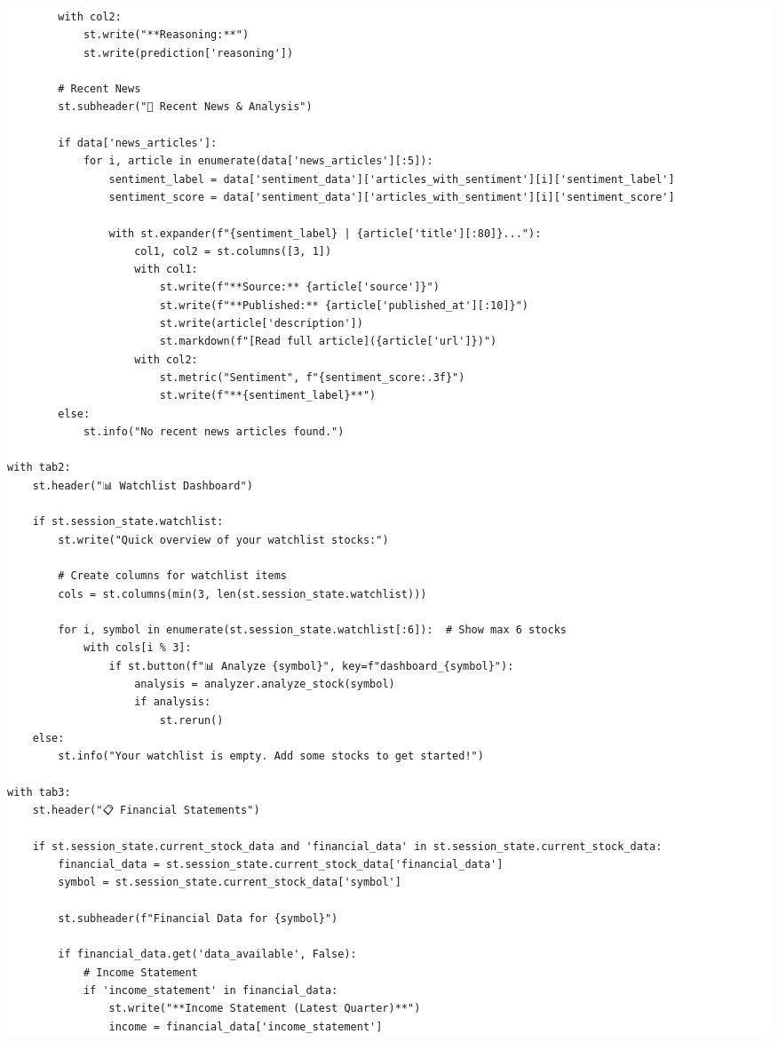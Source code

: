             with col2:
                st.write("**Reasoning:**")
                st.write(prediction['reasoning'])
            
            # Recent News
            st.subheader("📰 Recent News & Analysis")
            
            if data['news_articles']:
                for i, article in enumerate(data['news_articles'][:5]):
                    sentiment_label = data['sentiment_data']['articles_with_sentiment'][i]['sentiment_label']
                    sentiment_score = data['sentiment_data']['articles_with_sentiment'][i]['sentiment_score']
                    
                    with st.expander(f"{sentiment_label} | {article['title'][:80]}..."):
                        col1, col2 = st.columns([3, 1])
                        with col1:
                            st.write(f"**Source:** {article['source']}")
                            st.write(f"**Published:** {article['published_at'][:10]}")
                            st.write(article['description'])
                            st.markdown(f"[Read full article]({article['url']})")
                        with col2:
                            st.metric("Sentiment", f"{sentiment_score:.3f}")
                            st.write(f"**{sentiment_label}**")
            else:
                st.info("No recent news articles found.")
    
    with tab2:
        st.header("📊 Watchlist Dashboard")
        
        if st.session_state.watchlist:
            st.write("Quick overview of your watchlist stocks:")
            
            # Create columns for watchlist items
            cols = st.columns(min(3, len(st.session_state.watchlist)))
            
            for i, symbol in enumerate(st.session_state.watchlist[:6]):  # Show max 6 stocks
                with cols[i % 3]:
                    if st.button(f"📊 Analyze {symbol}", key=f"dashboard_{symbol}"):
                        analysis = analyzer.analyze_stock(symbol)
                        if analysis:
                            st.rerun()
        else:
            st.info("Your watchlist is empty. Add some stocks to get started!")
    
    with tab3:
        st.header("📋 Financial Statements")
        
        if st.session_state.current_stock_data and 'financial_data' in st.session_state.current_stock_data:
            financial_data = st.session_state.current_stock_data['financial_data']
            symbol = st.session_state.current_stock_data['symbol']
            
            st.subheader(f"Financial Data for {symbol}")
            
            if financial_data.get('data_available', False):
                # Income Statement
                if 'income_statement' in financial_data:
                    st.write("**Income Statement (Latest Quarter)**")
                    income = financial_data['income_statement']
                    